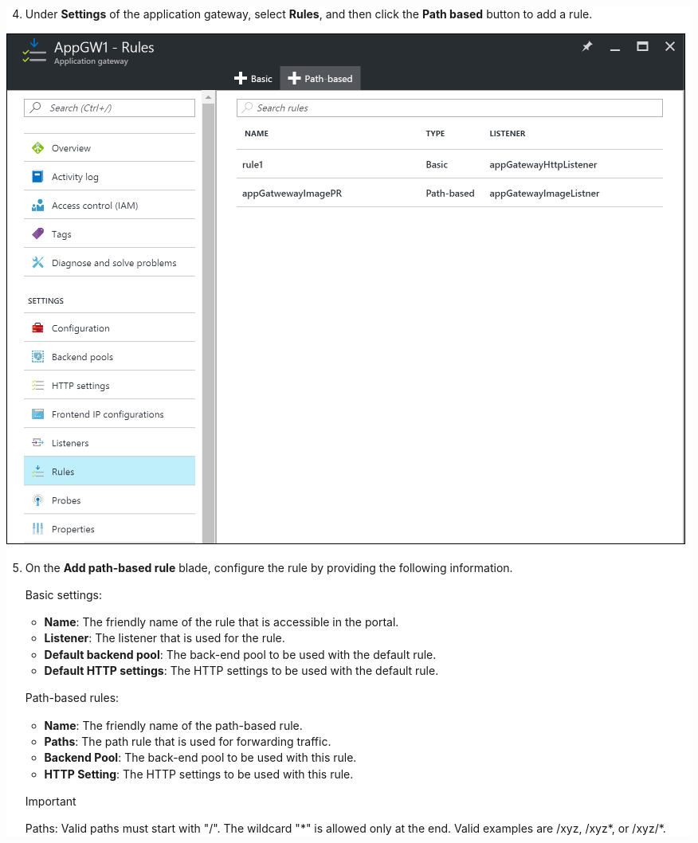 4. Under **Settings** of the application gateway, select **Rules**, and then click the **Path based** button to add a rule.

  ![Application Gateway Rules "Path based" button](./media/traffic-manager-load-balancing-azure/s2-appgw-add-pathrule.png)

5. On the **Add path-based rule** blade, configure the rule by providing the following information.

   Basic settings:

   + **Name**: The friendly name of the rule that is accessible in the portal.
   + **Listener**: The listener that is used for the rule.
   + **Default backend pool**: The back-end pool to be used with the default rule.
   + **Default HTTP settings**: The HTTP settings to be used with the default rule.

   Path-based rules:

   + **Name**: The friendly name of the path-based rule.
   + **Paths**: The path rule that is used for forwarding traffic.
   + **Backend Pool**: The back-end pool to be used with this rule.
   + **HTTP Setting**: The HTTP settings to be used with this rule.

   > [!IMPORTANT]
   > Paths: Valid paths must start with "/". The wildcard "\*" is allowed only at the end. Valid examples are /xyz, /xyz\*, or /xyz/\*.
